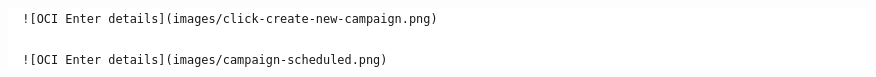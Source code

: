       ![OCI Enter details](images/click-create-new-campaign.png)

      ![OCI Enter details](images/campaign-scheduled.png)
